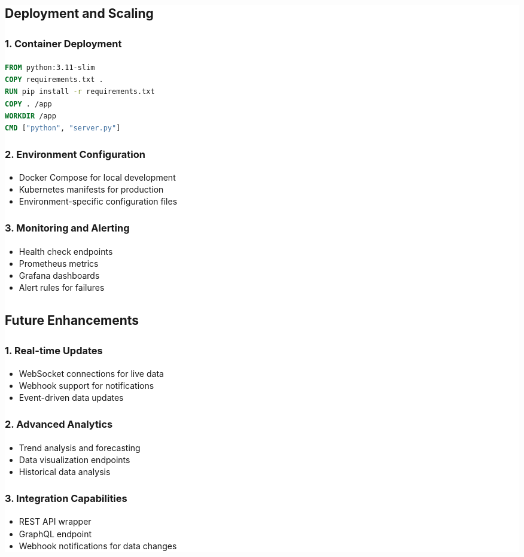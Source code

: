 ## Deployment and Scaling

### 1. Container Deployment
```dockerfile
FROM python:3.11-slim
COPY requirements.txt .
RUN pip install -r requirements.txt
COPY . /app
WORKDIR /app
CMD ["python", "server.py"]
```

### 2. Environment Configuration
- Docker Compose for local development
- Kubernetes manifests for production
- Environment-specific configuration files

### 3. Monitoring and Alerting
- Health check endpoints
- Prometheus metrics
- Grafana dashboards
- Alert rules for failures

## Future Enhancements

### 1. Real-time Updates
- WebSocket connections for live data
- Webhook support for notifications
- Event-driven data updates

### 2. Advanced Analytics
- Trend analysis and forecasting
- Data visualization endpoints
- Historical data analysis

### 3. Integration Capabilities
- REST API wrapper
- GraphQL endpoint
- Webhook notifications for data changes

